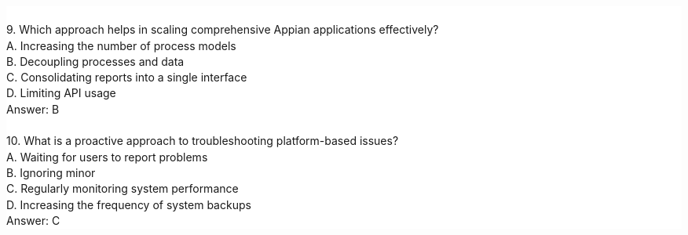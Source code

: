 &nbsp;<br />
9. Which approach helps in scaling comprehensive Appian applications effectively?<br />
A. Increasing the number of process models<br />
B. Decoupling processes and data<br />
C. Consolidating reports into a single interface<br />
D. Limiting API usage<br />
Answer: B<br />
&nbsp;<br />
10. What is a proactive approach to troubleshooting platform-based issues?<br />
A. Waiting for users to report problems<br />
B. Ignoring minor<br />
C. Regularly monitoring system performance<br />
D. Increasing the frequency of system backups<br />
Answer: C</p>
